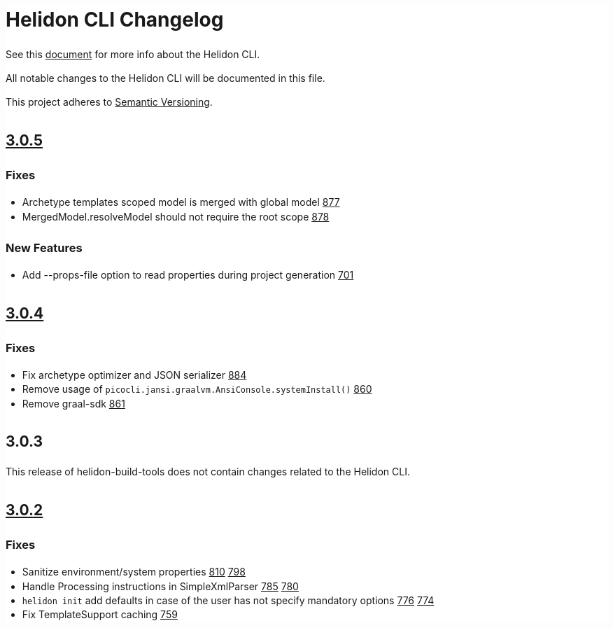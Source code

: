 # Helidon CLI Changelog

See this [document](https://github.com/oracle/helidon/blob/master/HELIDON-CLI.md)
for more info about the Helidon CLI.

All notable changes to the Helidon CLI will be documented in this file.

This project adheres to [Semantic Versioning](https://semver.org/spec/v2.0.0.html).

## [3.0.5]

### Fixes

- Archetype templates scoped model is merged with global model [877](https://github.com/helidon-io/helidon-build-tools/pull/877)
- MergedModel.resolveModel should not require the root scope [878](https://github.com/helidon-io/helidon-build-tools/pull/878)

### New Features

- Add --props-file option to read properties during project generation [701](https://github.com/helidon-io/helidon-build-tools/issues/701)

## [3.0.4]

### Fixes

- Fix archetype optimizer and JSON serializer [884](https://github.com/helidon-io/helidon-build-tools/pull/884)
- Remove usage of `picocli.jansi.graalvm.AnsiConsole.systemInstall()` [860](https://github.com/helidon-io/helidon-build-tools/pull/860)
- Remove graal-sdk [861](https://github.com/helidon-io/helidon-build-tools/pull/861)

## 3.0.3

This release of helidon-build-tools does not contain changes related to the Helidon CLI.

## [3.0.2]

### Fixes

- Sanitize environment/system properties [810](https://github.com/helidon-io/helidon-build-tools/pull/810) [798](https://github.com/helidon-io/helidon-build-tools/pull/798)
- Handle Processing instructions in SimpleXmlParser [785](https://github.com/helidon-io/helidon-build-tools/pull/785) [780](https://github.com/helidon-io/helidon-build-tools/pull/780)
- `helidon init` add defaults in case of the user has not specify mandatory options [776](https://github.com/helidon-io/helidon-build-tools/pull/776) [774](https://github.com/helidon-io/helidon-build-tools/pull/774)
- Fix TemplateSupport caching [759](https://github.com/helidon-io/helidon-build-tools/pull/759)


[3.0.5]:      https://github.com/oracle/helidon-build-tools/compare/3.0.4...3.0.5
[3.0.4]:      https://github.com/oracle/helidon-build-tools/compare/3.0.2...3.0.4
[3.0.2]:      https://github.com/oracle/helidon-build-tools/compare/3.0.0...3.0.2
[3.0.0]:      https://github.com/oracle/helidon-build-tools/compare/3.0.0-M2...3.0.0
[3.0.0-RC3]:  https://github.com/oracle/helidon-build-tools/compare/3.0.0-RC2...3.0.0-RC3
[3.0.0-RC2]:  https://github.com/oracle/helidon-build-tools/compare/3.0.0-RC1...3.0.0-RC2
[3.0.0-RC1]:  https://github.com/oracle/helidon-build-tools/compare/3.0.0-M4...3.0.0-RC1
[3.0.0-M4]:   https://github.com/oracle/helidon-build-tools/compare/3.0.0-M3...3.0.0-M4
[3.0.0-M3]:   https://github.com/oracle/helidon-build-tools/compare/3.0.0-M2...3.0.0-M3
[3.0.0-M2]:   https://github.com/oracle/helidon-build-tools/tree/3.0.0-M2/cli
[2.3.3]:      https://github.com/oracle/helidon-build-tools/compare/2.3.2...2.3.3
[2.3.2]:      https://github.com/oracle/helidon-build-tools/compare/2.3.0...2.3.2
[2.3.0]:      https://github.com/oracle/helidon-build-tools/compare/2.2.3...2.3.0
[2.2.3]:      https://github.com/oracle/helidon-build-tools/compare/2.2.2...2.2.3
[2.2.2]:      https://github.com/oracle/helidon-build-tools/compare/2.2.0...2.2.2
[2.2.0]:      https://github.com/oracle/helidon-build-tools/compare/2.1.3...2.2.0
[2.1.3]:      https://github.com/oracle/helidon-build-tools/compare/2.1.2...2.1.3
[2.1.2]:      https://github.com/oracle/helidon-build-tools/compare/2.1.1...2.1.2
[2.1.0]:      https://github.com/oracle/helidon-build-tools/compare/2.0.2...2.1.0
[2.0.2]:      https://github.com/oracle/helidon-build-tools/compare/2.0.1...2.0.2
[2.0.0]:      https://github.com/oracle/helidon-build-tools/tree/2.0.0/helidon-cli